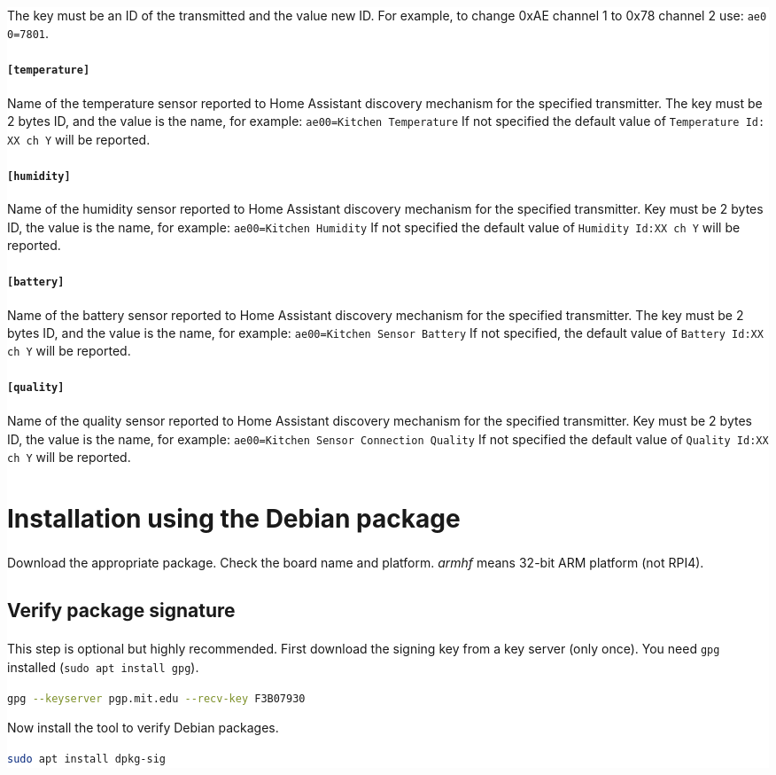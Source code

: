 The key must be an ID of the transmitted and the value new ID.
For example, to change 0xAE channel 1 to 0x78 channel 2 use: `ae00=7801`.

#### `[temperature]`

Name of the temperature sensor reported to Home Assistant discovery mechanism for the specified transmitter.
The key must be 2 bytes ID, and the value is the name, for example:
`ae00=Kitchen Temperature`
If not specified the default value of `Temperature Id:XX ch Y` will be reported.

#### `[humidity]`

Name of the humidity sensor reported to Home Assistant discovery mechanism for the specified transmitter.
Key must be 2 bytes ID, the value is the name, for example:
`ae00=Kitchen Humidity`
If not specified the default value of `Humidity Id:XX ch Y` will be reported.

#### `[battery]`

Name of the battery sensor reported to Home Assistant discovery mechanism for the specified transmitter.
The key must be 2 bytes ID, and the value is the name, for example:
`ae00=Kitchen Sensor Battery`
If not specified, the default value of `Battery Id:XX ch Y` will be reported.

#### `[quality]`

Name of the quality sensor reported to Home Assistant discovery mechanism for the specified transmitter.
Key must be 2 bytes ID, the value is the name, for example:
`ae00=Kitchen Sensor Connection Quality`
If not specified the default value of `Quality Id:XX ch Y` will be reported.

# Installation using the Debian package

Download the appropriate package. Check the board name and platform. _armhf_ means 32-bit ARM platform (not RPI4).

## Verify package signature

This step is optional but highly recommended. First download the signing key from a key server (only once).
You need `gpg` installed (`sudo apt install gpg`).
```bash
gpg --keyserver pgp.mit.edu --recv-key F3B07930
```

Now install the tool to verify Debian packages.
```bash
sudo apt install dpkg-sig
```
